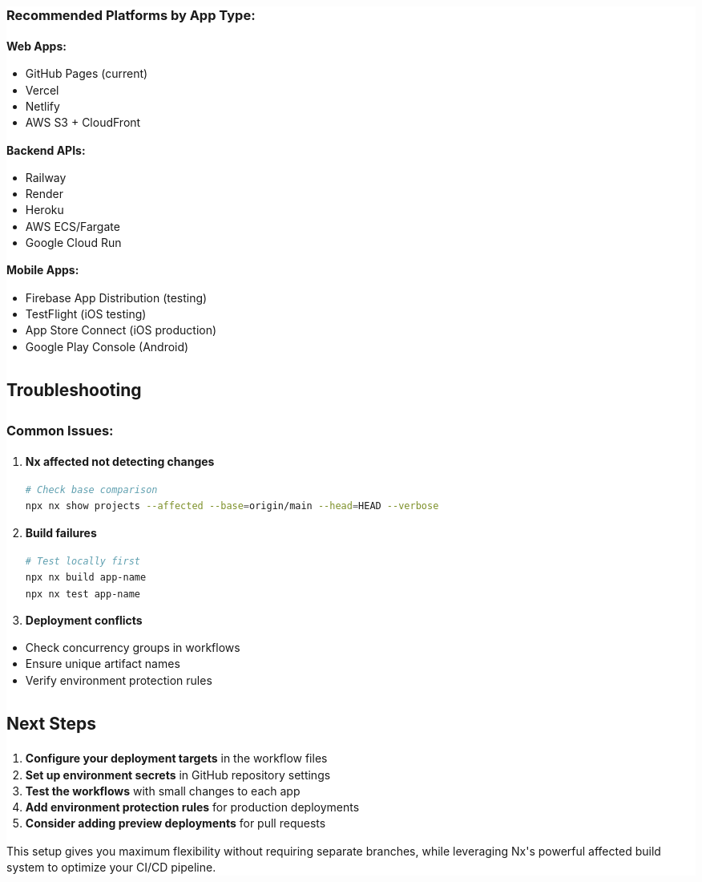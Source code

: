 ### Recommended Platforms by App Type:

**Web Apps:**

- GitHub Pages (current)
- Vercel
- Netlify
- AWS S3 + CloudFront

**Backend APIs:**

- Railway
- Render
- Heroku
- AWS ECS/Fargate
- Google Cloud Run

**Mobile Apps:**

- Firebase App Distribution (testing)
- TestFlight (iOS testing)
- App Store Connect (iOS production)
- Google Play Console (Android)

## Troubleshooting

### Common Issues:

1. **Nx affected not detecting changes**
   ```bash
   # Check base comparison
   npx nx show projects --affected --base=origin/main --head=HEAD --verbose
   ```

2. **Build failures**
   ```bash
   # Test locally first
   npx nx build app-name
   npx nx test app-name
   ```

3. **Deployment conflicts**
  - Check concurrency groups in workflows
  - Ensure unique artifact names
  - Verify environment protection rules

## Next Steps

1. **Configure your deployment targets** in the workflow files
2. **Set up environment secrets** in GitHub repository settings
3. **Test the workflows** with small changes to each app
4. **Add environment protection rules** for production deployments
5. **Consider adding preview deployments** for pull requests

This setup gives you maximum flexibility without requiring separate branches, while leveraging Nx's powerful affected build system to optimize your CI/CD pipeline. 
